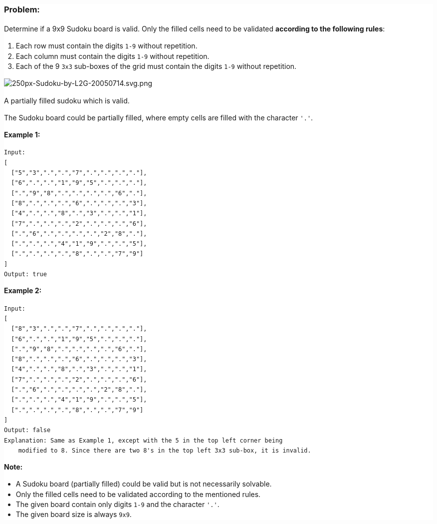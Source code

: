 ### Problem:

Determine if a 9x9 Sudoku board is valid. Only the filled cells need to be validated **according to the following rules**:

1.  Each row must contain the digits `1-9` without repetition.
2.  Each column must contain the digits `1-9` without repetition.
3.  Each of the 9 `3x3` sub-boxes of the grid must contain the digits `1-9` without repetition.

![250px-Sudoku-by-L2G-20050714.svg.png](./completeLEETCODE_files/250px-Sudoku-by-L2G-20050714.svg.png)

A partially filled sudoku which is valid.

The Sudoku board could be partially filled, where empty cells are filled with the character `'.'`.

**Example 1:**

    Input:
    [
      ["5","3",".",".","7",".",".",".","."],
      ["6",".",".","1","9","5",".",".","."],
      [".","9","8",".",".",".",".","6","."],
      ["8",".",".",".","6",".",".",".","3"],
      ["4",".",".","8",".","3",".",".","1"],
      ["7",".",".",".","2",".",".",".","6"],
      [".","6",".",".",".",".","2","8","."],
      [".",".",".","4","1","9",".",".","5"],
      [".",".",".",".","8",".",".","7","9"]
    ]
    Output: true

**Example 2:**

    Input:
    [
      ["8","3",".",".","7",".",".",".","."],
      ["6",".",".","1","9","5",".",".","."],
      [".","9","8",".",".",".",".","6","."],
      ["8",".",".",".","6",".",".",".","3"],
      ["4",".",".","8",".","3",".",".","1"],
      ["7",".",".",".","2",".",".",".","6"],
      [".","6",".",".",".",".","2","8","."],
      [".",".",".","4","1","9",".",".","5"],
      [".",".",".",".","8",".",".","7","9"]
    ]
    Output: false
    Explanation: Same as Example 1, except with the 5 in the top left corner being 
        modified to 8. Since there are two 8's in the top left 3x3 sub-box, it is invalid.

**Note:**

-   A Sudoku board (partially filled) could be valid but is not necessarily solvable.
-   Only the filled cells need to be validated according to the mentioned rules.
-   The given board contain only digits `1-9` and the character `'.'`.
-   The given board size is always `9x9`.
